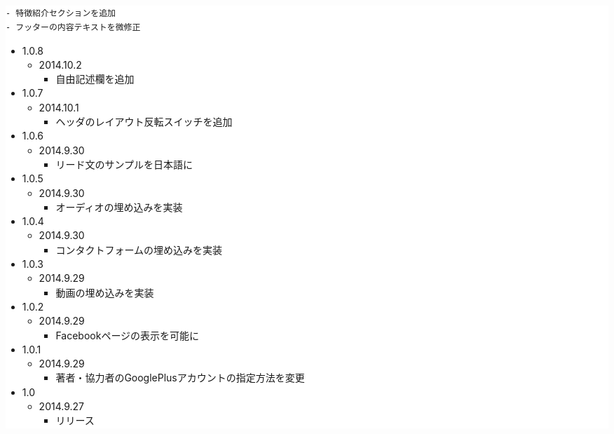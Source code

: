     - 特徴紹介セクションを追加
    - フッターの内容テキストを微修正
- 1.0.8
  - 2014.10.2
    - 自由記述欄を追加
- 1.0.7
  - 2014.10.1
    - ヘッダのレイアウト反転スイッチを追加
- 1.0.6
  - 2014.9.30
    - リード文のサンプルを日本語に
- 1.0.5
  - 2014.9.30
    - オーディオの埋め込みを実装
- 1.0.4
  - 2014.9.30
    - コンタクトフォームの埋め込みを実装
- 1.0.3
  - 2014.9.29
    - 動画の埋め込みを実装
- 1.0.2
  - 2014.9.29
    - Facebookページの表示を可能に
- 1.0.1
  - 2014.9.29
    - 著者・協力者のGooglePlusアカウントの指定方法を変更
- 1.0
  - 2014.9.27
    - リリース
